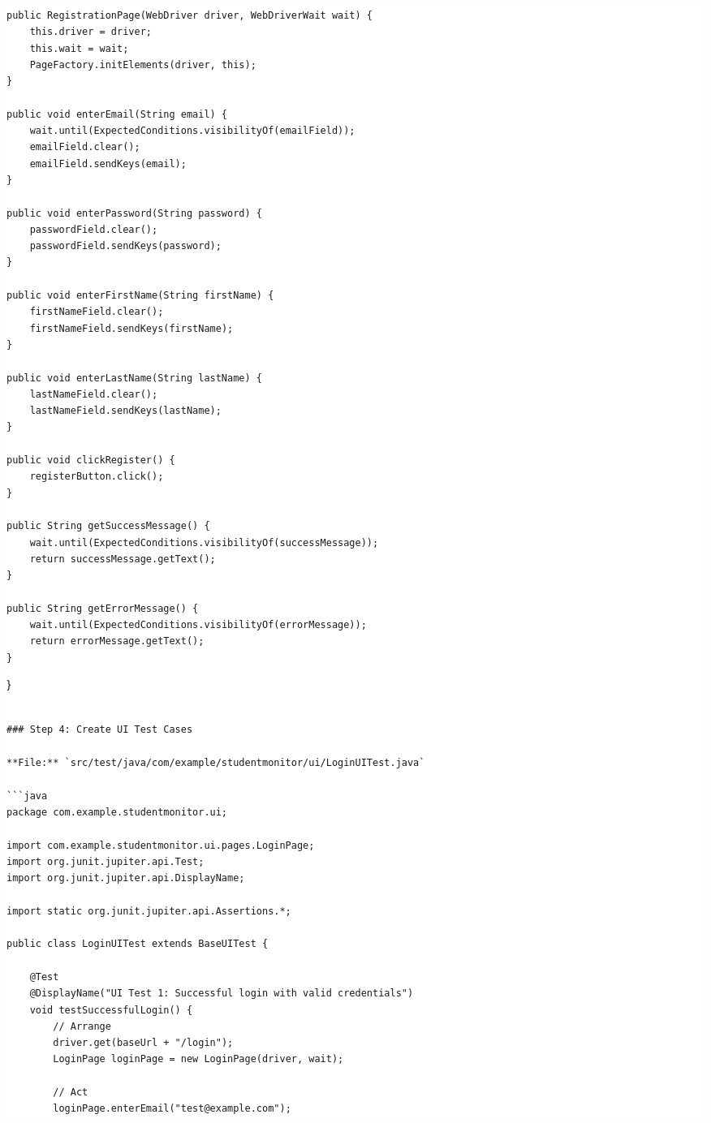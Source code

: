     public RegistrationPage(WebDriver driver, WebDriverWait wait) {
        this.driver = driver;
        this.wait = wait;
        PageFactory.initElements(driver, this);
    }

    public void enterEmail(String email) {
        wait.until(ExpectedConditions.visibilityOf(emailField));
        emailField.clear();
        emailField.sendKeys(email);
    }

    public void enterPassword(String password) {
        passwordField.clear();
        passwordField.sendKeys(password);
    }

    public void enterFirstName(String firstName) {
        firstNameField.clear();
        firstNameField.sendKeys(firstName);
    }

    public void enterLastName(String lastName) {
        lastNameField.clear();
        lastNameField.sendKeys(lastName);
    }

    public void clickRegister() {
        registerButton.click();
    }

    public String getSuccessMessage() {
        wait.until(ExpectedConditions.visibilityOf(successMessage));
        return successMessage.getText();
    }

    public String getErrorMessage() {
        wait.until(ExpectedConditions.visibilityOf(errorMessage));
        return errorMessage.getText();
    }
}
```

### Step 4: Create UI Test Cases

**File:** `src/test/java/com/example/studentmonitor/ui/LoginUITest.java`

```java
package com.example.studentmonitor.ui;

import com.example.studentmonitor.ui.pages.LoginPage;
import org.junit.jupiter.api.Test;
import org.junit.jupiter.api.DisplayName;

import static org.junit.jupiter.api.Assertions.*;

public class LoginUITest extends BaseUITest {

    @Test
    @DisplayName("UI Test 1: Successful login with valid credentials")
    void testSuccessfulLogin() {
        // Arrange
        driver.get(baseUrl + "/login");
        LoginPage loginPage = new LoginPage(driver, wait);

        // Act
        loginPage.enterEmail("test@example.com");
```
